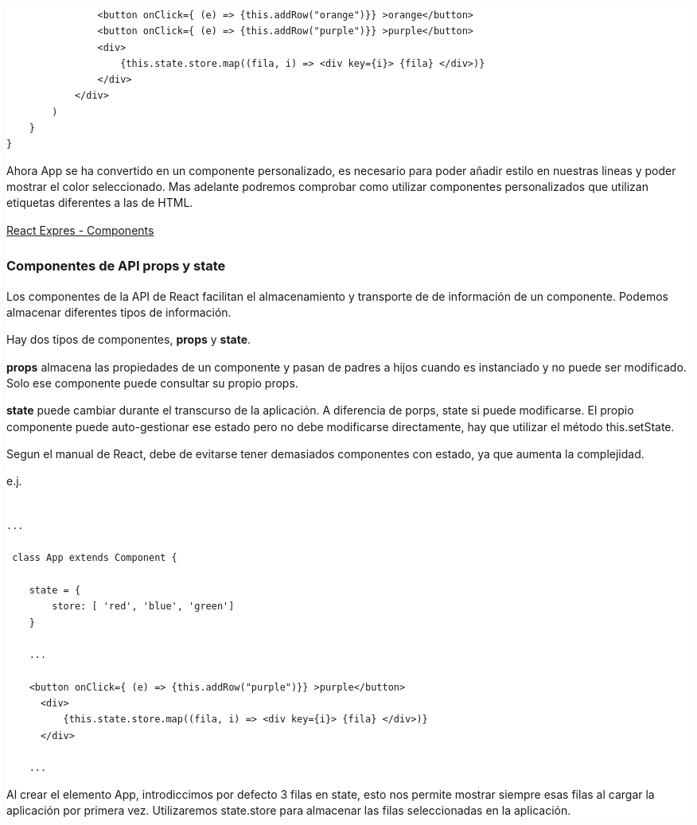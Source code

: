 ```
                <button onClick={ (e) => {this.addRow("orange")}} >orange</button>
                <button onClick={ (e) => {this.addRow("purple")}} >purple</button>
                <div>
                    {this.state.store.map((fila, i) => <div key={i}> {fila} </div>)}
                </div>
            </div>
        )
    }
}
```
Ahora App se ha convertido en un componente personalizado, es necesario para poder añadir estilo en nuestras lineas y poder mostrar el color seleccionado. Mas adelante podremos comprobar como utilizar componentes personalizados que utilizan etiquetas diferentes a las de HTML.

[React Expres - Components ](http://www.react.express/components)

### Componentes de API props y state
Los componentes de la API de React facilitan el almacenamiento y transporte de de información de un componente. Podemos almacenar diferentes tipos de información.

Hay dos tipos de componentes, **props** y **state**.

**props** almacena las propiedades de un componente y pasan de padres a hijos cuando es instanciado y no puede ser modificado. Solo ese componente puede consultar su propio props.

**state** puede cambiar durante el transcurso de la aplicación. A diferencia de porps, state si puede modificarse. El propio componente puede auto-gestionar ese estado pero no debe modificarse directamente, hay que utilizar el método this.setState.  

Segun el manual de React, debe de evitarse tener demasiados componentes con estado, ya que aumenta la complejidad.

e.j.
```

...

 class App extends Component {

    state = {
        store: [ 'red', 'blue', 'green']
    }

    ...

    <button onClick={ (e) => {this.addRow("purple")}} >purple</button>
      <div>
          {this.state.store.map((fila, i) => <div key={i}> {fila} </div>)}
      </div>

    ...

```
Al crear el elemento App, introdiccimos por defecto 3 filas en state, esto nos permite mostrar siempre esas filas al cargar la aplicación por primera vez. Utilizaremos state.store para almacenar las filas seleccionadas en la aplicación.
